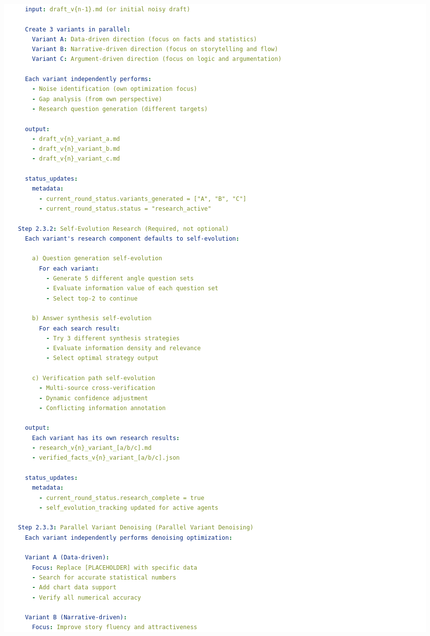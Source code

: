```yaml
      input: draft_v{n-1}.md (or initial noisy draft)

      Create 3 variants in parallel:
        Variant A: Data-driven direction (focus on facts and statistics)
        Variant B: Narrative-driven direction (focus on storytelling and flow)
        Variant C: Argument-driven direction (focus on logic and argumentation)

      Each variant independently performs:
        - Noise identification (own optimization focus)
        - Gap analysis (from own perspective)
        - Research question generation (different targets)

      output:
        - draft_v{n}_variant_a.md
        - draft_v{n}_variant_b.md
        - draft_v{n}_variant_c.md

      status_updates:
        metadata:
          - current_round_status.variants_generated = ["A", "B", "C"]
          - current_round_status.status = "research_active"

    Step 2.3.2: Self-Evolution Research (Required, not optional)
      Each variant's research component defaults to self-evolution:

        a) Question generation self-evolution
          For each variant:
            - Generate 5 different angle question sets
            - Evaluate information value of each question set
            - Select top-2 to continue

        b) Answer synthesis self-evolution
          For each search result:
            - Try 3 different synthesis strategies
            - Evaluate information density and relevance
            - Select optimal strategy output

        c) Verification path self-evolution
          - Multi-source cross-verification
          - Dynamic confidence adjustment
          - Conflicting information annotation

      output:
        Each variant has its own research results:
        - research_v{n}_variant_[a/b/c].md
        - verified_facts_v{n}_variant_[a/b/c].json

      status_updates:
        metadata:
          - current_round_status.research_complete = true
          - self_evolution_tracking updated for active agents

    Step 2.3.3: Parallel Variant Denoising (Parallel Variant Denoising)
      Each variant independently performs denoising optimization:

      Variant A (Data-driven):
        Focus: Replace [PLACEHOLDER] with specific data
        - Search for accurate statistical numbers
        - Add chart data support
        - Verify all numerical accuracy

      Variant B (Narrative-driven):
        Focus: Improve story fluency and attractiveness
```